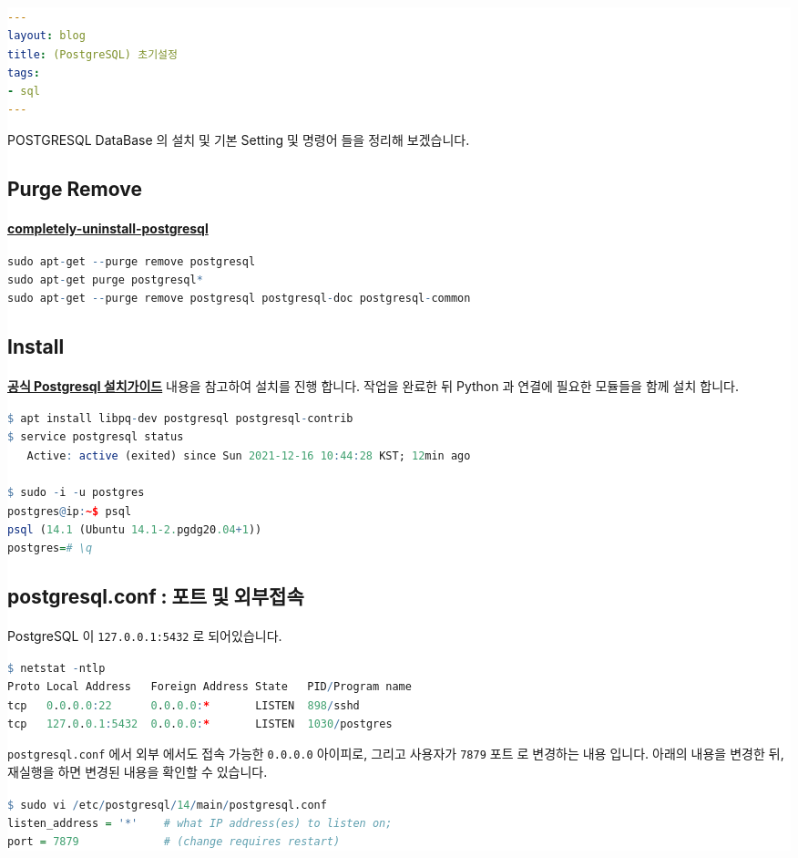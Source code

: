 ```yaml
---
layout: blog
title: (PostgreSQL) 초기설정
tags:
- sql
---
```


POSTGRESQL DataBase 의 설치 및 기본 Setting 및 명령어 들을 정리해 보겠습니다.

## **Purge Remove**
**[completely-uninstall-postgresql](https://kb.objectrocket.com/postgresql/how-to-completely-uninstall-postgresql-757)**

```r
sudo apt-get --purge remove postgresql
sudo apt-get purge postgresql*
sudo apt-get --purge remove postgresql postgresql-doc postgresql-common
```

## **Install**
**[공식 Postgresql 설치가이드](https://www.postgresql.org/download/linux/ubuntu/)** 내용을 참고하여 설치를 진행 합니다. 작업을 완료한 뒤 Python 과 연결에 필요한 모듈들을 함께 설치 합니다.

```r
$ apt install libpq-dev postgresql postgresql-contrib
$ service postgresql status
   Active: active (exited) since Sun 2021-12-16 10:44:28 KST; 12min ago

$ sudo -i -u postgres
postgres@ip:~$ psql
psql (14.1 (Ubuntu 14.1-2.pgdg20.04+1))
postgres=# \q
```

## **postgresql.conf : 포트 및 외부접속**
PostgreSQL 이 `127.0.0.1:5432` 로 되어있습니다.

```r
$ netstat -ntlp     
Proto Local Address   Foreign Address State   PID/Program name    
tcp   0.0.0.0:22      0.0.0.0:*       LISTEN  898/sshd            
tcp   127.0.0.1:5432  0.0.0.0:*       LISTEN  1030/postgres       
```

`postgresql.conf` 에서 외부 에서도 접속 가능한 `0.0.0.0` 아이피로, 그리고 사용자가 `7879` 포트 로 변경하는 내용 입니다. 아래의 내용을 변경한 뒤, 재실행을 하면 변경된 내용을 확인할 수 있습니다.

```r
$ sudo vi /etc/postgresql/14/main/postgresql.conf
listen_address = '*'    # what IP address(es) to listen on;
port = 7879             # (change requires restart)
```
